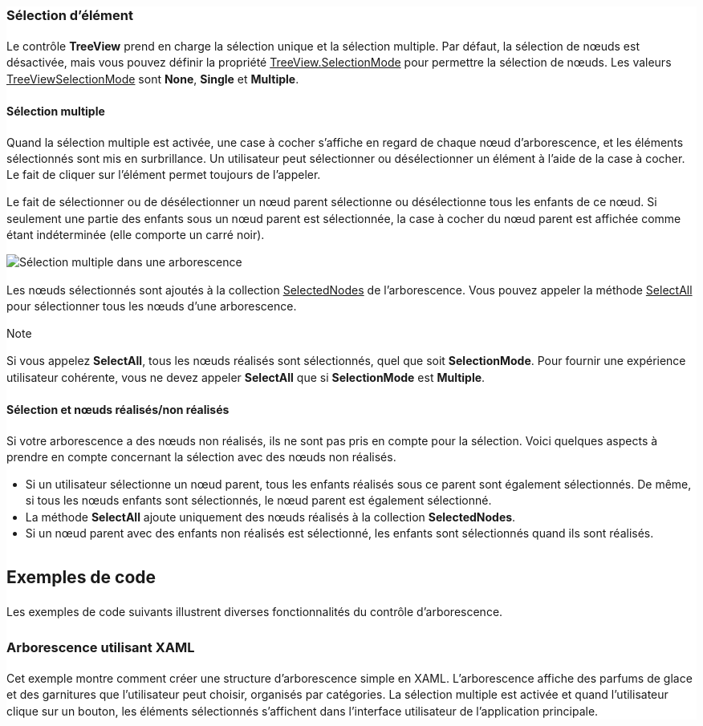 ### <a name="item-selection"></a>Sélection d’élément

Le contrôle **TreeView** prend en charge la sélection unique et la sélection multiple. Par défaut, la sélection de nœuds est désactivée, mais vous pouvez définir la propriété [TreeView.SelectionMode](/uwp/api/windows.ui.xaml.controls.treeview.selectionmode) pour permettre la sélection de nœuds. Les valeurs [TreeViewSelectionMode](/uwp/api/windows.ui.xaml.controls.treeviewselectionmode) sont **None**, **Single** et **Multiple**.

#### <a name="multiple-selection"></a>Sélection multiple

Quand la sélection multiple est activée, une case à cocher s’affiche en regard de chaque nœud d’arborescence, et les éléments sélectionnés sont mis en surbrillance. Un utilisateur peut sélectionner ou désélectionner un élément à l’aide de la case à cocher. Le fait de cliquer sur l’élément permet toujours de l’appeler.

Le fait de sélectionner ou de désélectionner un nœud parent sélectionne ou désélectionne tous les enfants de ce nœud. Si seulement une partie des enfants sous un nœud parent est sélectionnée, la case à cocher du nœud parent est affichée comme étant indéterminée (elle comporte un carré noir).

![Sélection multiple dans une arborescence](images/treeview-selection.png)

Les nœuds sélectionnés sont ajoutés à la collection [SelectedNodes](/uwp/api/windows.ui.xaml.controls.treeview.selectednodes) de l’arborescence. Vous pouvez appeler la méthode [SelectAll](/uwp/api/windows.ui.xaml.controls.treeview.selectall) pour sélectionner tous les nœuds d’une arborescence.

> [!NOTE]
> Si vous appelez **SelectAll**, tous les nœuds réalisés sont sélectionnés, quel que soit **SelectionMode**. Pour fournir une expérience utilisateur cohérente, vous ne devez appeler **SelectAll** que si **SelectionMode** est **Multiple**.

#### <a name="selection-and-realizedunrealized-nodes"></a>Sélection et nœuds réalisés/non réalisés

Si votre arborescence a des nœuds non réalisés, ils ne sont pas pris en compte pour la sélection. Voici quelques aspects à prendre en compte concernant la sélection avec des nœuds non réalisés.

- Si un utilisateur sélectionne un nœud parent, tous les enfants réalisés sous ce parent sont également sélectionnés. De même, si tous les nœuds enfants sont sélectionnés, le nœud parent est également sélectionné.
- La méthode **SelectAll** ajoute uniquement des nœuds réalisés à la collection **SelectedNodes**.
- Si un nœud parent avec des enfants non réalisés est sélectionné, les enfants sont sélectionnés quand ils sont réalisés.

## <a name="code-examples"></a>Exemples de code

Les exemples de code suivants illustrent diverses fonctionnalités du contrôle d’arborescence.

### <a name="tree-view-using-xaml"></a>Arborescence utilisant XAML

Cet exemple montre comment créer une structure d’arborescence simple en XAML. L’arborescence affiche des parfums de glace et des garnitures que l’utilisateur peut choisir, organisés par catégories. La sélection multiple est activée et quand l’utilisateur clique sur un bouton, les éléments sélectionnés s’affichent dans l’interface utilisateur de l’application principale.
